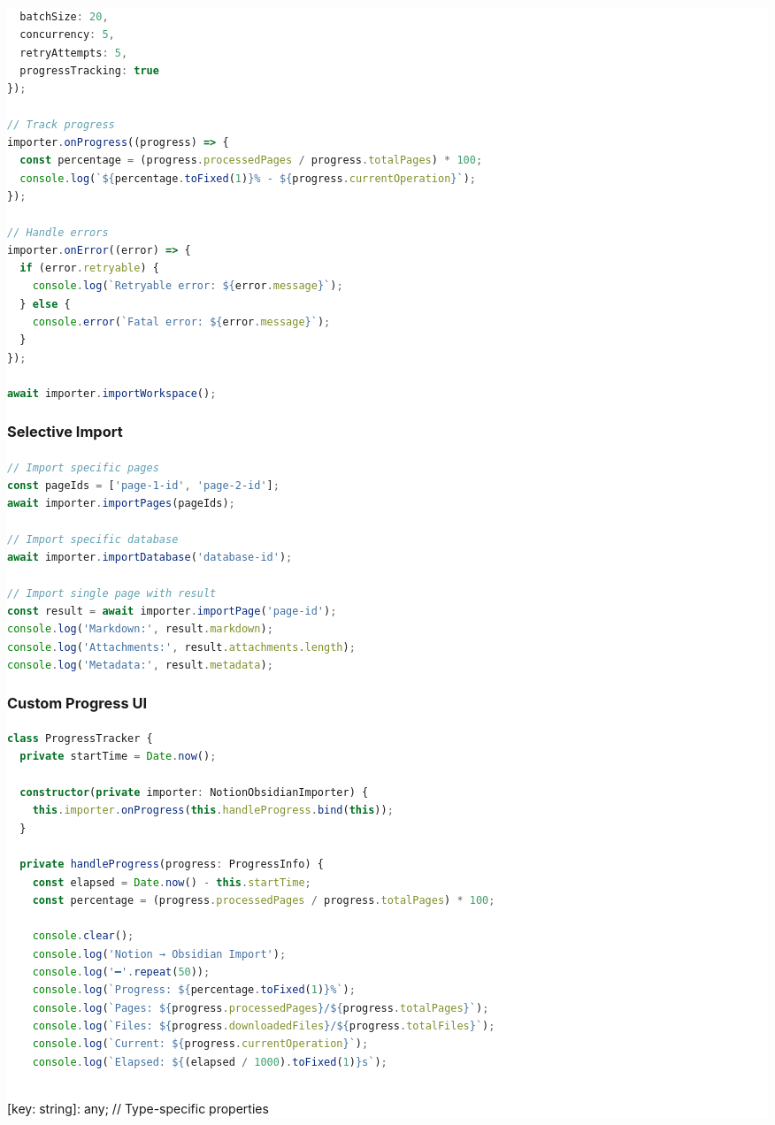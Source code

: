 ```typescript
  batchSize: 20,
  concurrency: 5,
  retryAttempts: 5,
  progressTracking: true
});

// Track progress
importer.onProgress((progress) => {
  const percentage = (progress.processedPages / progress.totalPages) * 100;
  console.log(`${percentage.toFixed(1)}% - ${progress.currentOperation}`);
});

// Handle errors
importer.onError((error) => {
  if (error.retryable) {
    console.log(`Retryable error: ${error.message}`);
  } else {
    console.error(`Fatal error: ${error.message}`);
  }
});

await importer.importWorkspace();
```

### Selective Import

```typescript
// Import specific pages
const pageIds = ['page-1-id', 'page-2-id'];
await importer.importPages(pageIds);

// Import specific database
await importer.importDatabase('database-id');

// Import single page with result
const result = await importer.importPage('page-id');
console.log('Markdown:', result.markdown);
console.log('Attachments:', result.attachments.length);
console.log('Metadata:', result.metadata);
```

### Custom Progress UI

```typescript
class ProgressTracker {
  private startTime = Date.now();
  
  constructor(private importer: NotionObsidianImporter) {
    this.importer.onProgress(this.handleProgress.bind(this));
  }
  
  private handleProgress(progress: ProgressInfo) {
    const elapsed = Date.now() - this.startTime;
    const percentage = (progress.processedPages / progress.totalPages) * 100;
    
    console.clear();
    console.log('Notion → Obsidian Import');
    console.log('━'.repeat(50));
    console.log(`Progress: ${percentage.toFixed(1)}%`);
    console.log(`Pages: ${progress.processedPages}/${progress.totalPages}`);
    console.log(`Files: ${progress.downloadedFiles}/${progress.totalFiles}`);
    console.log(`Current: ${progress.currentOperation}`);
    console.log(`Elapsed: ${(elapsed / 1000).toFixed(1)}s`);
    
```

  [key: string]: any;               // Type-specific properties